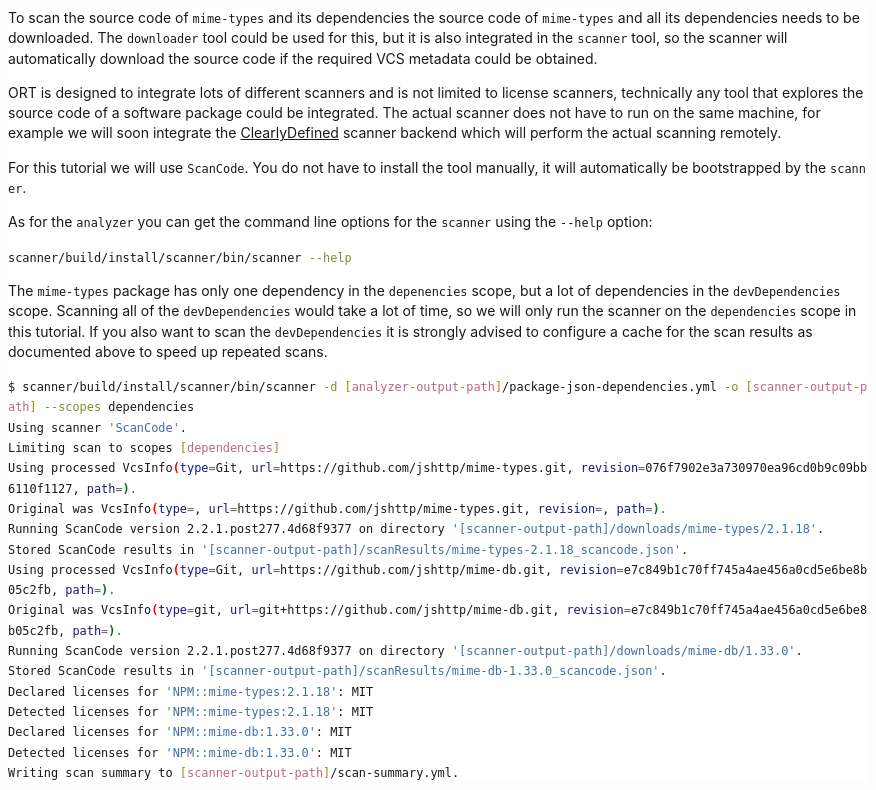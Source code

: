 To scan the source code of `mime-types` and its dependencies the source code of `mime-types` and all its dependencies
needs to be downloaded. The `downloader` tool could be used for this, but it is also integrated in the `scanner` tool,
so the scanner will automatically download the source code if the required VCS metadata could be obtained.

ORT is designed to integrate lots of different scanners and is not limited to license scanners, technically any tool
that explores the source code of a software package could be integrated. The actual scanner does not have to run on the
same machine, for example we will soon integrate the [ClearlyDefined](https://clearlydefined.io/) scanner backend which
will perform the actual scanning remotely.

For this tutorial we will use `ScanCode`. You do not have to install the tool manually, it will automatically be
bootstrapped by the `scanner`.

As for the `analyzer` you can get the command line options for the `scanner` using the `--help` option:

```bash
scanner/build/install/scanner/bin/scanner --help
```

The `mime-types` package has only one dependency in the `depenencies` scope, but a lot of dependencies in the
`devDependencies` scope. Scanning all of the `devDependencies` would take a lot of time, so we will only run the
scanner on the `dependencies` scope in this tutorial. If you also want to scan the `devDependencies` it is strongly
advised to configure a cache for the scan results as documented above to speed up repeated scans.

```bash
$ scanner/build/install/scanner/bin/scanner -d [analyzer-output-path]/package-json-dependencies.yml -o [scanner-output-path] --scopes dependencies
Using scanner 'ScanCode'.
Limiting scan to scopes [dependencies]
Using processed VcsInfo(type=Git, url=https://github.com/jshttp/mime-types.git, revision=076f7902e3a730970ea96cd0b9c09bb6110f1127, path=).
Original was VcsInfo(type=, url=https://github.com/jshttp/mime-types.git, revision=, path=).
Running ScanCode version 2.2.1.post277.4d68f9377 on directory '[scanner-output-path]/downloads/mime-types/2.1.18'.
Stored ScanCode results in '[scanner-output-path]/scanResults/mime-types-2.1.18_scancode.json'.
Using processed VcsInfo(type=Git, url=https://github.com/jshttp/mime-db.git, revision=e7c849b1c70ff745a4ae456a0cd5e6be8b05c2fb, path=).
Original was VcsInfo(type=git, url=git+https://github.com/jshttp/mime-db.git, revision=e7c849b1c70ff745a4ae456a0cd5e6be8b05c2fb, path=).
Running ScanCode version 2.2.1.post277.4d68f9377 on directory '[scanner-output-path]/downloads/mime-db/1.33.0'.
Stored ScanCode results in '[scanner-output-path]/scanResults/mime-db-1.33.0_scancode.json'.
Declared licenses for 'NPM::mime-types:2.1.18': MIT
Detected licenses for 'NPM::mime-types:2.1.18': MIT
Declared licenses for 'NPM::mime-db:1.33.0': MIT
Detected licenses for 'NPM::mime-db:1.33.0': MIT
Writing scan summary to [scanner-output-path]/scan-summary.yml.
```
